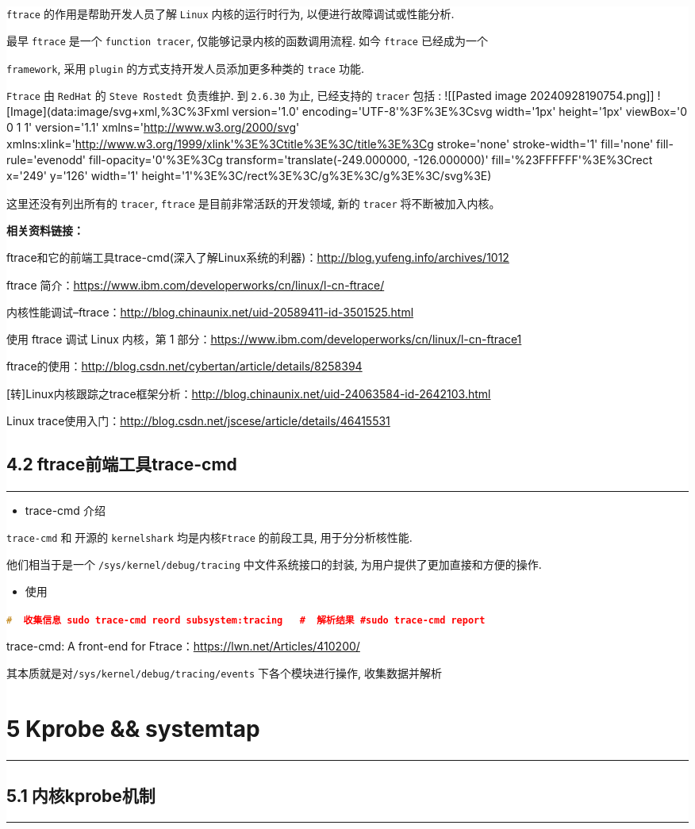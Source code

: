 `ftrace` 的作用是帮助开发人员了解 `Linux` 内核的运行时行为, 以便进行故障调试或性能分析.

最早 `ftrace` 是一个 `function tracer`, 仅能够记录内核的函数调用流程. 如今 `ftrace` 已经成为一个

`framework`, 采用 `plugin` 的方式支持开发人员添加更多种类的 `trace` 功能.

`Ftrace` 由 `RedHat` 的 `Steve Rostedt` 负责维护. 到 `2.6.30` 为止, 已经支持的 `tracer` 包括 :
![[Pasted image 20240928190754.png]]
![Image](data:image/svg+xml,%3C%3Fxml version='1.0' encoding='UTF-8'%3F%3E%3Csvg width='1px' height='1px' viewBox='0 0 1 1' version='1.1' xmlns='http://www.w3.org/2000/svg' xmlns:xlink='http://www.w3.org/1999/xlink'%3E%3Ctitle%3E%3C/title%3E%3Cg stroke='none' stroke-width='1' fill='none' fill-rule='evenodd' fill-opacity='0'%3E%3Cg transform='translate(-249.000000, -126.000000)' fill='%23FFFFFF'%3E%3Crect x='249' y='126' width='1' height='1'%3E%3C/rect%3E%3C/g%3E%3C/g%3E%3C/svg%3E)

这里还没有列出所有的 `tracer`, `ftrace` 是目前非常活跃的开发领域, 新的 `tracer` 将不断被加入内核。

**相关资料链接：**

ftrace和它的前端工具trace-cmd(深入了解Linux系统的利器)：http://blog.yufeng.info/archives/1012

ftrace 简介：https://www.ibm.com/developerworks/cn/linux/l-cn-ftrace/

内核性能调试–ftrace：http://blog.chinaunix.net/uid-20589411-id-3501525.html

使用 ftrace 调试 Linux 内核，第 1 部分：https://www.ibm.com/developerworks/cn/linux/l-cn-ftrace1

ftrace的使用：http://blog.csdn.net/cybertan/article/details/8258394

[转]Linux内核跟踪之trace框架分析：http://blog.chinaunix.net/uid-24063584-id-2642103.html

Linux trace使用入门：http://blog.csdn.net/jscese/article/details/46415531

## 4.2 ftrace前端工具trace-cmd

---

- trace-cmd 介绍
    

`trace-cmd` 和 开源的 `kernelshark` 均是内核`Ftrace` 的前段工具, 用于分分析核性能.

他们相当于是一个 `/sys/kernel/debug/tracing` 中文件系统接口的封装, 为用户提供了更加直接和方便的操作.

- 使用
    

```c
#  收集信息 sudo trace-cmd reord subsystem:tracing   #  解析结果 #sudo trace-cmd report
```

trace-cmd: A front-end for Ftrace：https://lwn.net/Articles/410200/

其本质就是对`/sys/kernel/debug/tracing/events` 下各个模块进行操作, 收集数据并解析

  

# 5 Kprobe && systemtap

---

## 5.1 内核kprobe机制

---
